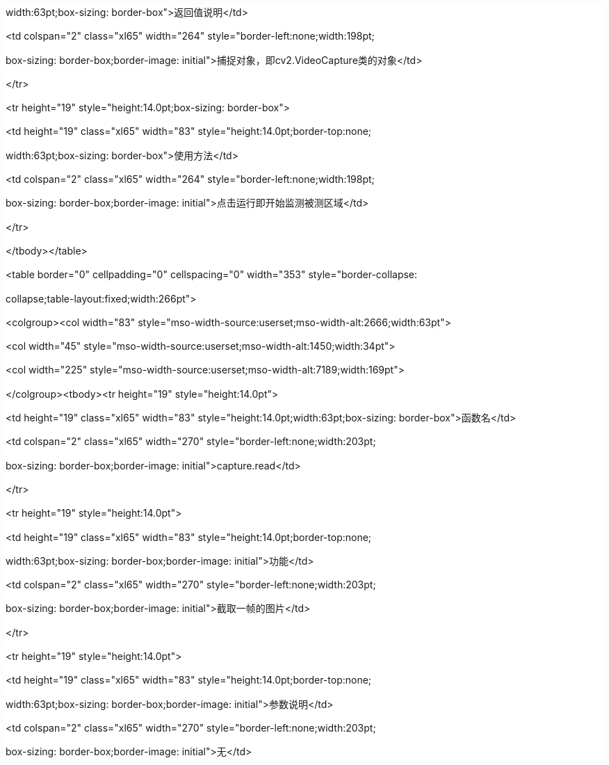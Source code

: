 width:63pt;box-sizing: border-box"\>返回值说明\</td\>

\<td colspan="2" class="xl65" width="264" style="border-left:none;width:198pt;

box-sizing: border-box;border-image: initial"\>捕捉对象，即cv2.VideoCapture类的对象\</td\>

\</tr\>

\<tr height="19" style="height:14.0pt;box-sizing: border-box"\>

\<td height="19" class="xl65" width="83" style="height:14.0pt;border-top:none;

width:63pt;box-sizing: border-box"\>使用方法\</td\>

\<td colspan="2" class="xl65" width="264" style="border-left:none;width:198pt;

box-sizing: border-box;border-image: initial"\>点击运行即开始监测被测区域\</td\>

\</tr\>

\</tbody\>\</table\>



\<table border="0" cellpadding="0" cellspacing="0" width="353" style="border-collapse:

collapse;table-layout:fixed;width:266pt"\>

\<colgroup\>\<col width="83" style="mso-width-source:userset;mso-width-alt:2666;width:63pt"\>

\<col width="45" style="mso-width-source:userset;mso-width-alt:1450;width:34pt"\>

\<col width="225" style="mso-width-source:userset;mso-width-alt:7189;width:169pt"\>

\</colgroup\>\<tbody\>\<tr height="19" style="height:14.0pt"\>

\<td height="19" class="xl65" width="83" style="height:14.0pt;width:63pt;box-sizing: border-box"\>函数名\</td\>

\<td colspan="2" class="xl65" width="270" style="border-left:none;width:203pt;

box-sizing: border-box;border-image: initial"\>capture.read\</td\>

\</tr\>

\<tr height="19" style="height:14.0pt"\>

\<td height="19" class="xl65" width="83" style="height:14.0pt;border-top:none;

width:63pt;box-sizing: border-box;border-image: initial"\>功能\</td\>

\<td colspan="2" class="xl65" width="270" style="border-left:none;width:203pt;

box-sizing: border-box;border-image: initial"\>截取一帧的图片\</td\>

\</tr\>

\<tr height="19" style="height:14.0pt"\>

\<td height="19" class="xl65" width="83" style="height:14.0pt;border-top:none;

width:63pt;box-sizing: border-box;border-image: initial"\>参数说明\</td\>

\<td colspan="2" class="xl65" width="270" style="border-left:none;width:203pt;

box-sizing: border-box;border-image: initial"\>无\</td\>
